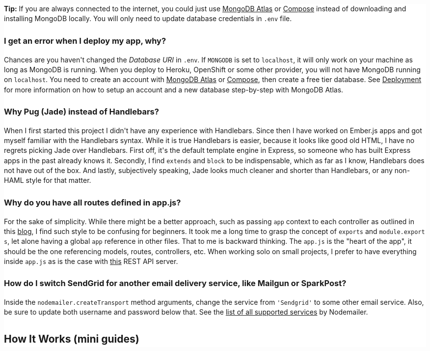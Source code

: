 **Tip:** If you are always connected to the internet, you could just use
[MongoDB Atlas](https://www.mongodb.com/cloud/atlas) or [Compose](https://www.compose.io/) instead
of downloading and installing MongoDB locally. You will only need to update database credentials
in `.env` file.

### I get an error when I deploy my app, why?

Chances are you haven't changed the _Database URI_ in `.env`. If `MONGODB` is
set to `localhost`, it will only work on your machine as long as MongoDB is
running. When you deploy to Heroku, OpenShift or some other provider, you will not have MongoDB
running on `localhost`. You need to create an account with [MongoDB Atlas](https://www.mongodb.com/cloud/atlas)
or [Compose](https://www.compose.io/), then create a free tier database.
See [Deployment](#deployment) for more information on how to setup an account
and a new database step-by-step with MongoDB Atlas.

### Why Pug (Jade) instead of Handlebars?

When I first started this project I didn't have any experience with Handlebars. Since then I have worked on Ember.js apps and got myself familiar with the Handlebars syntax. While it is true Handlebars is easier, because it looks like good old HTML, I have no regrets picking Jade over Handlebars. First off, it's the default template engine in Express, so someone who has built Express apps in the past already knows it. Secondly, I find `extends` and `block` to be indispensable, which as far as I know, Handlebars does not have out of the box. And lastly, subjectively speaking, Jade looks much cleaner and shorter than Handlebars, or any non-HAML style for that matter.

### Why do you have all routes defined in app.js?

For the sake of simplicity. While there might be a better approach,
such as passing `app` context to each controller as outlined in this
[blog](http://timstermatic.github.io/blog/2013/08/17/a-simple-mvc-framework-with-node-and-express/),
I find such style to be confusing for beginners.
It took me a long time to grasp the concept of `exports` and `module.exports`,
let alone having a global `app` reference in other files.
That to me is backward thinking.
The `app.js` is the "heart of the app", it should be the one referencing
models, routes, controllers, etc.
When working solo on small projects, I prefer to have everything inside `app.js` as is the case with [this](<(https://github.com/sahat/ember-sass-express-starter/blob/master/app.js)>)
REST API server.

### How do I switch SendGrid for another email delivery service, like Mailgun or SparkPost?

Inside the `nodemailer.createTransport` method arguments, change the service from `'Sendgrid'` to some other email service. Also, be sure to update both username and password below that. See the [list of all supported services](https://github.com/nodemailer/nodemailer-wellknown#supported-services) by Nodemailer.

## How It Works (mini guides)
